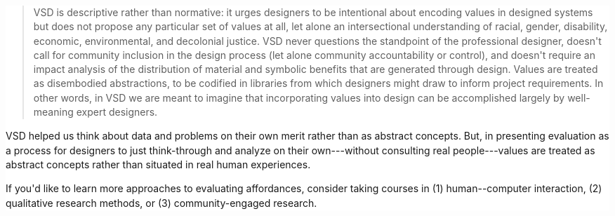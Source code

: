 > VSD is descriptive rather than normative: it urges designers to be intentional about encoding values in designed systems but does not propose any particular set of values at all, let alone an intersectional understanding of racial, gender, disability, economic, environmental, and decolonial justice. VSD never questions the standpoint of the professional designer, doesn't call for community inclusion in the design process (let alone community accountability or control), and doesn't require an impact analysis of the distribution of material and symbolic benefits that are generated through design. Values are treated as disembodied abstractions, to be codified in libraries from which designers might draw to inform project requirements. In other words, in VSD we are meant to imagine that incorporating values into design can be accomplished largely by well-meaning expert designers.

VSD helped us think about data and problems on their own merit rather than as abstract concepts. But, in presenting evaluation as a process for designers to just think-through and analyze on their own---without consulting real people---values are treated as abstract concepts rather than situated in real human experiences.

If you'd like to learn more approaches to evaluating affordances, consider taking courses in (1) human--computer interaction, (2) qualitative research methods, or (3) community-engaged research.
